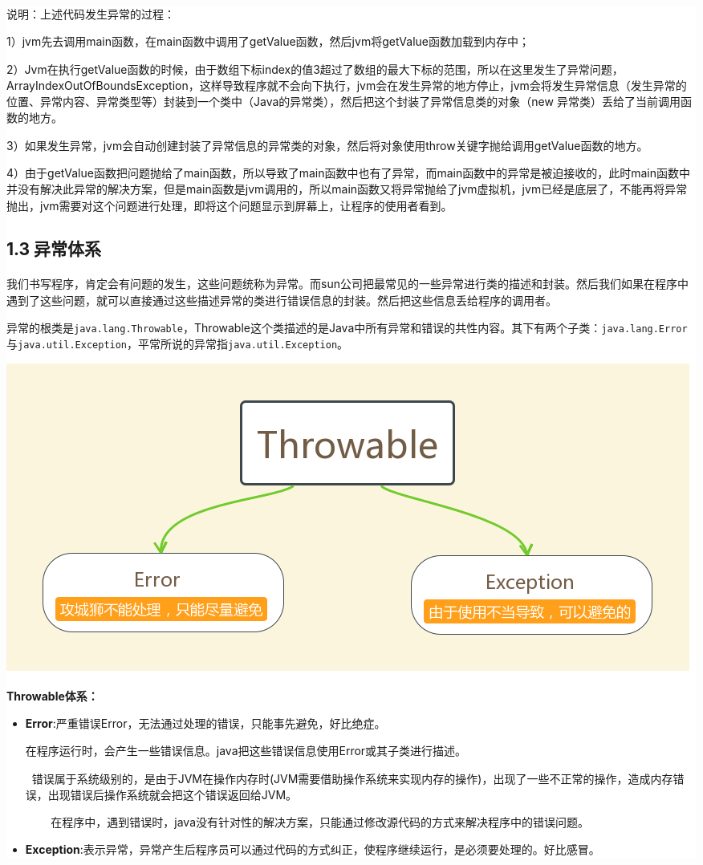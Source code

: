 

说明：上述代码发生异常的过程：

1）jvm先去调用main函数，在main函数中调用了getValue函数，然后jvm将getValue函数加载到内存中；

2）Jvm在执行getValue函数的时候，由于数组下标index的值3超过了数组的最大下标的范围，所以在这里发生了异常问题，ArrayIndexOutOfBoundsException，这样导致程序就不会向下执行，jvm会在发生异常的地方停止，jvm会将发生异常信息（发生异常的位置、异常内容、异常类型等）封装到一个类中（Java的异常类），然后把这个封装了异常信息类的对象（new 异常类）丢给了当前调用函数的地方。

3）如果发生异常，jvm会自动创建封装了异常信息的异常类的对象，然后将对象使用throw关键字抛给调用getValue函数的地方。

4）由于getValue函数把问题抛给了main函数，所以导致了main函数中也有了异常，而main函数中的异常是被迫接收的，此时main函数中并没有解决此异常的解决方案，但是main函数是jvm调用的，所以main函数又将异常抛给了jvm虚拟机，jvm已经是底层了，不能再将异常抛出，jvm需要对这个问题进行处理，即将这个问题显示到屏幕上，让程序的使用者看到。



## 1.3 异常体系

我们书写程序，肯定会有问题的发生，这些问题统称为异常。而sun公司把最常见的一些异常进行类的描述和封装。然后我们如果在程序中遇到了这些问题，就可以直接通过这些描述异常的类进行错误信息的封装。然后把这些信息丢给程序的调用者。

异常的根类是`java.lang.Throwable`，Throwable这个类描述的是Java中所有异常和错误的共性内容。其下有两个子类：`java.lang.Error`与`java.util.Exception`，平常所说的异常指`java.util.Exception`。

![异常体系-1588126005845](picture/javase/异常/异常体系-1588126005845.png)

**Throwable体系：**

- **Error**:严重错误Error，无法通过处理的错误，只能事先避免，好比绝症。

  ​	在程序运行时，会产生一些错误信息。java把这些错误信息使用Error或其子类进行描述。

   	错误属于系统级别的，是由于JVM在操作内存时(JVM需要借助操作系统来实现内存的操作)，出现了一些不正常的操作，造成内存错误，出现错误后操作系统就会把这个错误返回给JVM。

          在程序中，遇到错误时，java没有针对性的解决方案，只能通过修改源代码的方式来解决程序中的错误问题。

- **Exception**:表示异常，异常产生后程序员可以通过代码的方式纠正，使程序继续运行，是必须要处理的。好比感冒。
